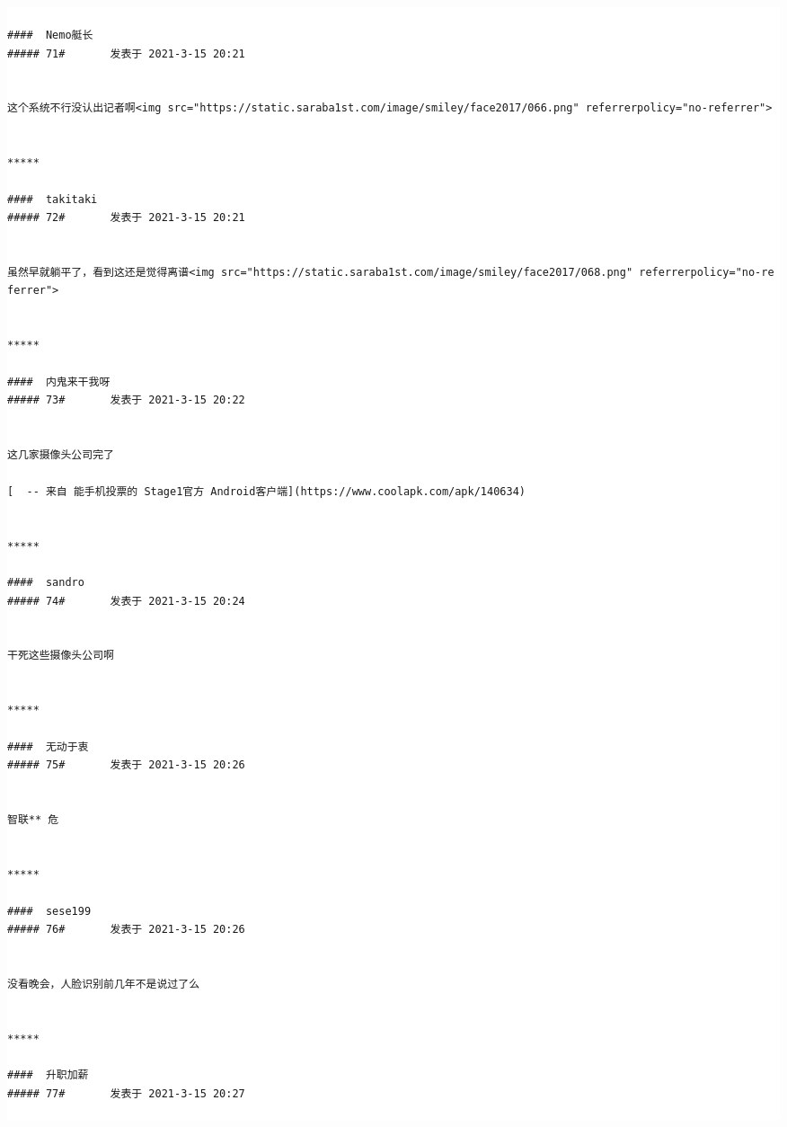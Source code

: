 ~~~~~

####  Nemo艇长  
##### 71#       发表于 2021-3-15 20:21


这个系统不行没认出记者啊<img src="https://static.saraba1st.com/image/smiley/face2017/066.png" referrerpolicy="no-referrer">


*****

####  takitaki  
##### 72#       发表于 2021-3-15 20:21


虽然早就躺平了，看到这还是觉得离谱<img src="https://static.saraba1st.com/image/smiley/face2017/068.png" referrerpolicy="no-referrer">


*****

####  内鬼来干我呀  
##### 73#       发表于 2021-3-15 20:22


这几家摄像头公司完了

[  -- 来自 能手机投票的 Stage1官方 Android客户端](https://www.coolapk.com/apk/140634)


*****

####  sandro  
##### 74#       发表于 2021-3-15 20:24


干死这些摄像头公司啊


*****

####  无动于衷  
##### 75#       发表于 2021-3-15 20:26


智联** 危


*****

####  sese199  
##### 76#       发表于 2021-3-15 20:26


没看晚会，人脸识别前几年不是说过了么


*****

####  升职加薪  
##### 77#       发表于 2021-3-15 20:27


~~~~~